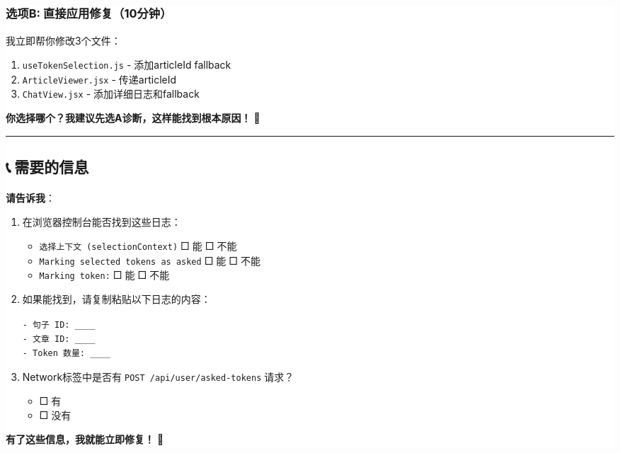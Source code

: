 ### 选项B: 直接应用修复（10分钟）

我立即帮你修改3个文件：
1. `useTokenSelection.js` - 添加articleId fallback
2. `ArticleViewer.jsx` - 传递articleId
3. `ChatView.jsx` - 添加详细日志和fallback

**你选择哪个？我建议先选A诊断，这样能找到根本原因！** 🎯

---

## 📞 需要的信息

**请告诉我**：

1. 在浏览器控制台能否找到这些日志：
   - `选择上下文 (selectionContext)` □ 能 □ 不能
   - `Marking selected tokens as asked` □ 能 □ 不能
   - `Marking token:` □ 能 □ 不能

2. 如果能找到，请复制粘贴以下日志的内容：
   ```
   - 句子 ID: ____
   - 文章 ID: ____
   - Token 数量: ____
   ```

3. Network标签中是否有 `POST /api/user/asked-tokens` 请求？
   - □ 有
   - □ 没有

**有了这些信息，我就能立即修复！** 🚀


